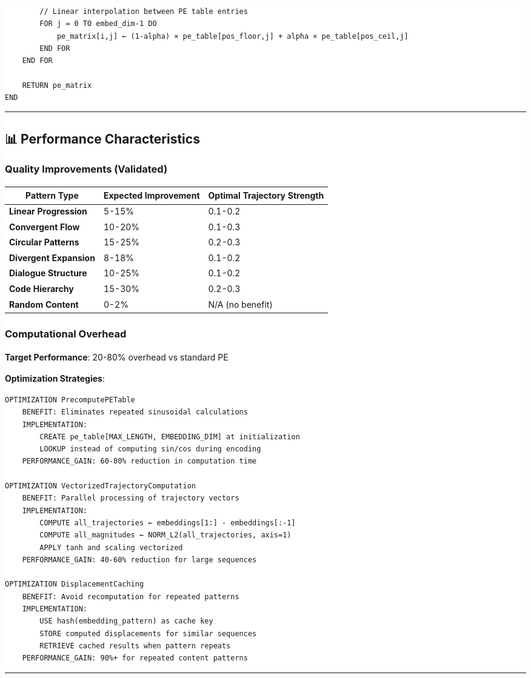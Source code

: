 ```
        // Linear interpolation between PE table entries
        FOR j = 0 TO embed_dim-1 DO
            pe_matrix[i,j] ← (1-alpha) × pe_table[pos_floor,j] + alpha × pe_table[pos_ceil,j]
        END FOR
    END FOR
    
    RETURN pe_matrix
END
```

---

## 📊 Performance Characteristics

### Quality Improvements (Validated)

| Pattern Type | Expected Improvement | Optimal Trajectory Strength |
|--------------|---------------------|----------------------------|
| **Linear Progression** | 5-15% | 0.1-0.2 |
| **Convergent Flow** | 10-20% | 0.1-0.3 |
| **Circular Patterns** | 15-25% | 0.2-0.3 |
| **Divergent Expansion** | 8-18% | 0.1-0.2 |
| **Dialogue Structure** | 10-25% | 0.1-0.2 |
| **Code Hierarchy** | 15-30% | 0.2-0.3 |
| **Random Content** | 0-2% | N/A (no benefit) |

### Computational Overhead

**Target Performance**: 20-80% overhead vs standard PE

**Optimization Strategies**:

```
OPTIMIZATION PrecomputePETable
    BENEFIT: Eliminates repeated sinusoidal calculations
    IMPLEMENTATION: 
        CREATE pe_table[MAX_LENGTH, EMBEDDING_DIM] at initialization
        LOOKUP instead of computing sin/cos during encoding
    PERFORMANCE_GAIN: 60-80% reduction in computation time

OPTIMIZATION VectorizedTrajectoryComputation  
    BENEFIT: Parallel processing of trajectory vectors
    IMPLEMENTATION:
        COMPUTE all_trajectories ← embeddings[1:] - embeddings[:-1] 
        COMPUTE all_magnitudes ← NORM_L2(all_trajectories, axis=1)
        APPLY tanh and scaling vectorized
    PERFORMANCE_GAIN: 40-60% reduction for large sequences

OPTIMIZATION DisplacementCaching
    BENEFIT: Avoid recomputation for repeated patterns
    IMPLEMENTATION:
        USE hash(embedding_pattern) as cache key
        STORE computed displacements for similar sequences
        RETRIEVE cached results when pattern repeats
    PERFORMANCE_GAIN: 90%+ for repeated content patterns
```

---